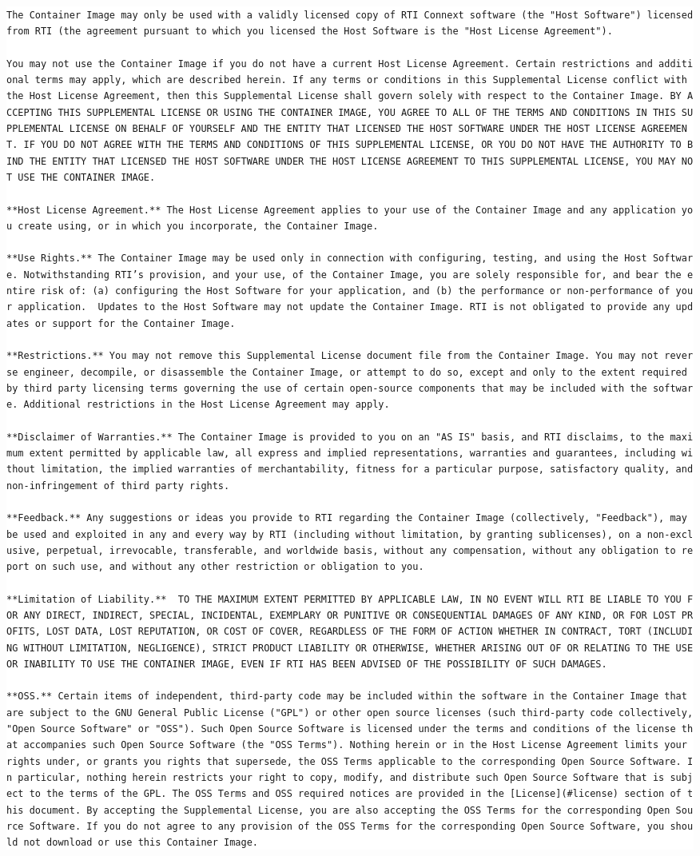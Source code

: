 ```
The Container Image may only be used with a validly licensed copy of RTI Connext software (the "Host Software") licensed from RTI (the agreement pursuant to which you licensed the Host Software is the "Host License Agreement").

You may not use the Container Image if you do not have a current Host License Agreement. Certain restrictions and additional terms may apply, which are described herein. If any terms or conditions in this Supplemental License conflict with the Host License Agreement, then this Supplemental License shall govern solely with respect to the Container Image. BY ACCEPTING THIS SUPPLEMENTAL LICENSE OR USING THE CONTAINER IMAGE, YOU AGREE TO ALL OF THE TERMS AND CONDITIONS IN THIS SUPPLEMENTAL LICENSE ON BEHALF OF YOURSELF AND THE ENTITY THAT LICENSED THE HOST SOFTWARE UNDER THE HOST LICENSE AGREEMENT. IF YOU DO NOT AGREE WITH THE TERMS AND CONDITIONS OF THIS SUPPLEMENTAL LICENSE, OR YOU DO NOT HAVE THE AUTHORITY TO BIND THE ENTITY THAT LICENSED THE HOST SOFTWARE UNDER THE HOST LICENSE AGREEMENT TO THIS SUPPLEMENTAL LICENSE, YOU MAY NOT USE THE CONTAINER IMAGE.

**Host License Agreement.** The Host License Agreement applies to your use of the Container Image and any application you create using, or in which you incorporate, the Container Image.

**Use Rights.** The Container Image may be used only in connection with configuring, testing, and using the Host Software. Notwithstanding RTI’s provision, and your use, of the Container Image, you are solely responsible for, and bear the entire risk of: (a) configuring the Host Software for your application, and (b) the performance or non-performance of your application.  Updates to the Host Software may not update the Container Image. RTI is not obligated to provide any updates or support for the Container Image.

**Restrictions.** You may not remove this Supplemental License document file from the Container Image. You may not reverse engineer, decompile, or disassemble the Container Image, or attempt to do so, except and only to the extent required by third party licensing terms governing the use of certain open-source components that may be included with the software. Additional restrictions in the Host License Agreement may apply.

**Disclaimer of Warranties.** The Container Image is provided to you on an "AS IS" basis, and RTI disclaims, to the maximum extent permitted by applicable law, all express and implied representations, warranties and guarantees, including without limitation, the implied warranties of merchantability, fitness for a particular purpose, satisfactory quality, and non-infringement of third party rights.

**Feedback.** Any suggestions or ideas you provide to RTI regarding the Container Image (collectively, "Feedback"), may be used and exploited in any and every way by RTI (including without limitation, by granting sublicenses), on a non-exclusive, perpetual, irrevocable, transferable, and worldwide basis, without any compensation, without any obligation to report on such use, and without any other restriction or obligation to you.

**Limitation of Liability.**  TO THE MAXIMUM EXTENT PERMITTED BY APPLICABLE LAW, IN NO EVENT WILL RTI BE LIABLE TO YOU FOR ANY DIRECT, INDIRECT, SPECIAL, INCIDENTAL, EXEMPLARY OR PUNITIVE OR CONSEQUENTIAL DAMAGES OF ANY KIND, OR FOR LOST PROFITS, LOST DATA, LOST REPUTATION, OR COST OF COVER, REGARDLESS OF THE FORM OF ACTION WHETHER IN CONTRACT, TORT (INCLUDING WITHOUT LIMITATION, NEGLIGENCE), STRICT PRODUCT LIABILITY OR OTHERWISE, WHETHER ARISING OUT OF OR RELATING TO THE USE OR INABILITY TO USE THE CONTAINER IMAGE, EVEN IF RTI HAS BEEN ADVISED OF THE POSSIBILITY OF SUCH DAMAGES.

**OSS.** Certain items of independent, third-party code may be included within the software in the Container Image that are subject to the GNU General Public License ("GPL") or other open source licenses (such third-party code collectively, "Open Source Software" or "OSS"). Such Open Source Software is licensed under the terms and conditions of the license that accompanies such Open Source Software (the "OSS Terms"). Nothing herein or in the Host License Agreement limits your rights under, or grants you rights that supersede, the OSS Terms applicable to the corresponding Open Source Software. In particular, nothing herein restricts your right to copy, modify, and distribute such Open Source Software that is subject to the terms of the GPL. The OSS Terms and OSS required notices are provided in the [License](#license) section of this document. By accepting the Supplemental License, you are also accepting the OSS Terms for the corresponding Open Source Software. If you do not agree to any provision of the OSS Terms for the corresponding Open Source Software, you should not download or use this Container Image.

```